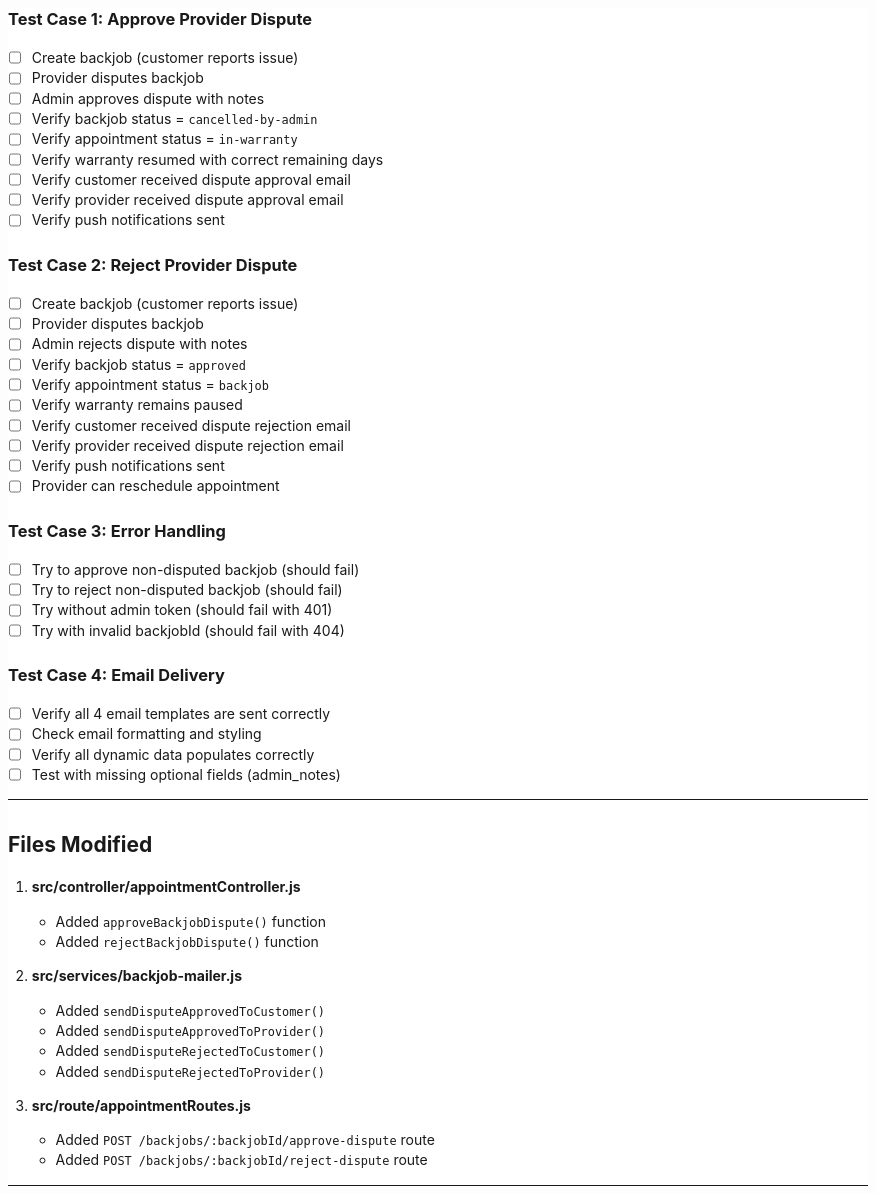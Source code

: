 ### Test Case 1: Approve Provider Dispute
- [ ] Create backjob (customer reports issue)
- [ ] Provider disputes backjob
- [ ] Admin approves dispute with notes
- [ ] Verify backjob status = `cancelled-by-admin`
- [ ] Verify appointment status = `in-warranty`
- [ ] Verify warranty resumed with correct remaining days
- [ ] Verify customer received dispute approval email
- [ ] Verify provider received dispute approval email
- [ ] Verify push notifications sent

### Test Case 2: Reject Provider Dispute
- [ ] Create backjob (customer reports issue)
- [ ] Provider disputes backjob
- [ ] Admin rejects dispute with notes
- [ ] Verify backjob status = `approved`
- [ ] Verify appointment status = `backjob`
- [ ] Verify warranty remains paused
- [ ] Verify customer received dispute rejection email
- [ ] Verify provider received dispute rejection email
- [ ] Verify push notifications sent
- [ ] Provider can reschedule appointment

### Test Case 3: Error Handling
- [ ] Try to approve non-disputed backjob (should fail)
- [ ] Try to reject non-disputed backjob (should fail)
- [ ] Try without admin token (should fail with 401)
- [ ] Try with invalid backjobId (should fail with 404)

### Test Case 4: Email Delivery
- [ ] Verify all 4 email templates are sent correctly
- [ ] Check email formatting and styling
- [ ] Verify all dynamic data populates correctly
- [ ] Test with missing optional fields (admin_notes)

---

## Files Modified

1. **src/controller/appointmentController.js**
   - Added `approveBackjobDispute()` function
   - Added `rejectBackjobDispute()` function

2. **src/services/backjob-mailer.js**
   - Added `sendDisputeApprovedToCustomer()`
   - Added `sendDisputeApprovedToProvider()`
   - Added `sendDisputeRejectedToCustomer()`
   - Added `sendDisputeRejectedToProvider()`

3. **src/route/appointmentRoutes.js**
   - Added `POST /backjobs/:backjobId/approve-dispute` route
   - Added `POST /backjobs/:backjobId/reject-dispute` route

---